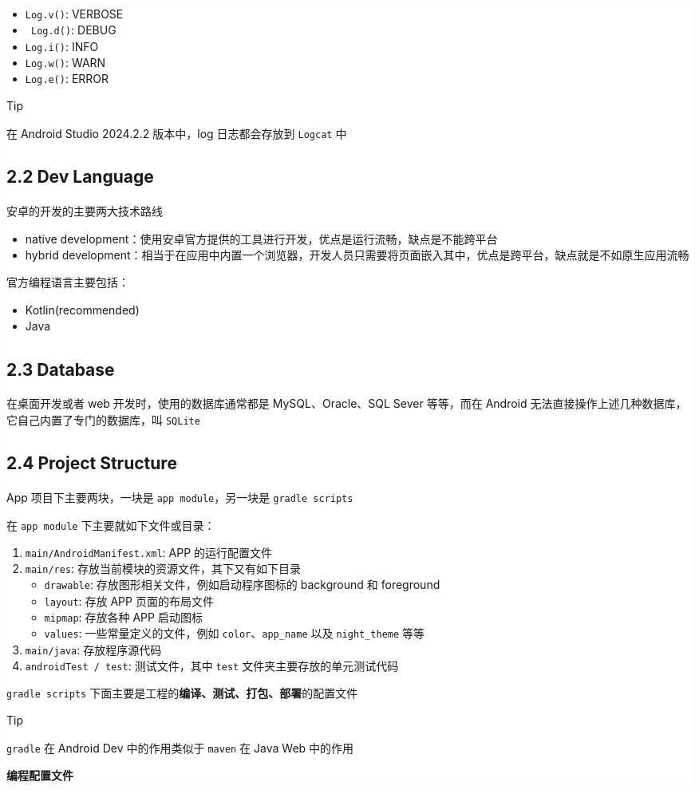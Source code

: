 - `Log.v()`: VERBOSE
- ` Log.d()`: DEBUG
- `Log.i()`: INFO
- `Log.w()`: WARN
- `Log.e()`: ERROR

> [!tip]
>
> 在 Android Studio 2024.2.2 版本中，log 日志都会存放到 `Logcat` 中



## 2.2 Dev Language

安卓的开发的主要两大技术路线

- native development：使用安卓官方提供的工具进行开发，优点是运行流畅，缺点是不能跨平台
- hybrid development：相当于在应用中内置一个浏览器，开发人员只需要将页面嵌入其中，优点是跨平台，缺点就是不如原生应用流畅

官方编程语言主要包括：

- Kotlin(recommended)
- Java



## 2.3 Database

在桌面开发或者 web 开发时，使用的数据库通常都是 MySQL、Oracle、SQL Sever 等等，而在 Android 无法直接操作上述几种数据库，它自己内置了专门的数据库，叫 `SQLite`



## 2.4 Project Structure

App 项目下主要两块，一块是 `app module`，另一块是 `gradle scripts`

在 `app module` 下主要就如下文件或目录：

1. `main/AndroidManifest.xml`: APP 的运行配置文件
2. `main/res`: 存放当前模块的资源文件，其下又有如下目录
   - `drawable`: 存放图形相关文件，例如启动程序图标的 background 和 foreground
   - `layout`: 存放 APP 页面的布局文件
   - `mipmap`: 存放各种 APP 启动图标
   - `values`: 一些常量定义的文件，例如 `color`、`app_name` 以及 `night_theme` 等等
3. `main/java`: 存放程序源代码
4. `androidTest / test`: 测试文件，其中 `test` 文件夹主要存放的单元测试代码



`gradle scripts` 下面主要是工程的**编译、测试、打包、部署**的配置文件

> [!tip]
>
> `gradle` 在 Android Dev 中的作用类似于 `maven` 在 Java Web 中的作用



**编程配置文件**
